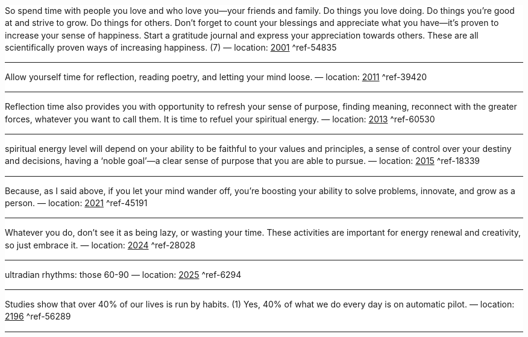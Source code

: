 So spend time with people you love and who love you—your friends and family. Do things you love doing. Do things you’re good at and strive to grow. Do things for others. Don’t forget to count your blessings and appreciate what you have—it’s proven to increase your sense of happiness. Start a gratitude journal and express your appreciation towards others. These are all scientifically proven ways of increasing happiness. (7) — location: [2001]() ^ref-54835

---
Allow yourself time for reflection, reading poetry, and letting your mind loose. — location: [2011]() ^ref-39420

---
Reflection time also provides you with opportunity to refresh your sense of purpose, finding meaning, reconnect with the greater forces, whatever you want to call them. It is time to refuel your spiritual energy. — location: [2013]() ^ref-60530

---
spiritual energy level will depend on your ability to be faithful to your values and principles, a sense of control over your destiny and decisions, having a ‘noble goal’—a clear sense of purpose that you are able to pursue. — location: [2015]() ^ref-18339

---
Because, as I said above, if you let your mind wander off, you’re boosting your ability to solve problems, innovate, and grow as a person. — location: [2021]() ^ref-45191

---
Whatever you do, don’t see it as being lazy, or wasting your time. These activities are important for energy renewal and creativity, so just embrace it. — location: [2024]() ^ref-28028

---
ultradian rhythms: those 60-90 — location: [2025]() ^ref-6294

---
Studies show that over 40% of our lives is run by habits. (1) Yes, 40% of what we do every day is on automatic pilot. — location: [2196]() ^ref-56289

---
